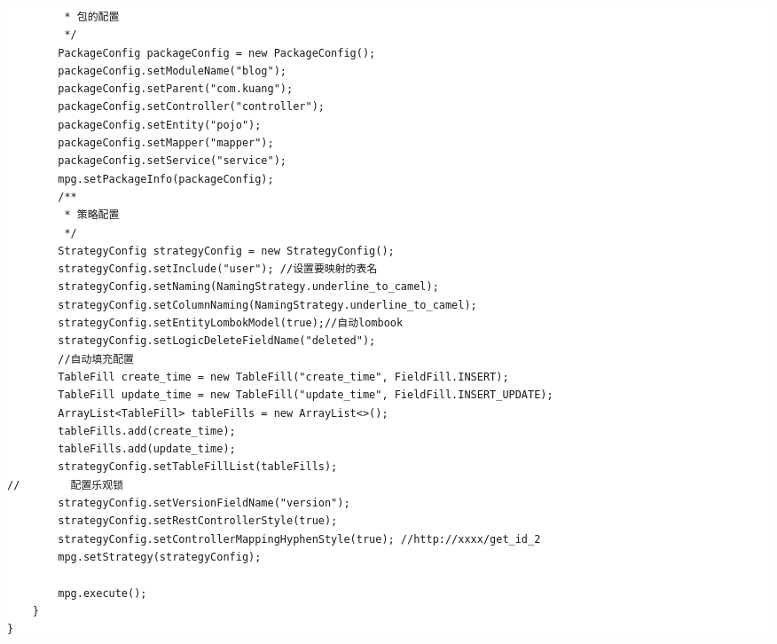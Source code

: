 ```
         * 包的配置
         */
        PackageConfig packageConfig = new PackageConfig();
        packageConfig.setModuleName("blog");
        packageConfig.setParent("com.kuang");
        packageConfig.setController("controller");
        packageConfig.setEntity("pojo");
        packageConfig.setMapper("mapper");
        packageConfig.setService("service");
        mpg.setPackageInfo(packageConfig);
        /**
         * 策略配置
         */
        StrategyConfig strategyConfig = new StrategyConfig();
        strategyConfig.setInclude("user"); //设置要映射的表名
        strategyConfig.setNaming(NamingStrategy.underline_to_camel);
        strategyConfig.setColumnNaming(NamingStrategy.underline_to_camel);
        strategyConfig.setEntityLombokModel(true);//自动lombook
        strategyConfig.setLogicDeleteFieldName("deleted");
        //自动填充配置
        TableFill create_time = new TableFill("create_time", FieldFill.INSERT);
        TableFill update_time = new TableFill("update_time", FieldFill.INSERT_UPDATE);
        ArrayList<TableFill> tableFills = new ArrayList<>();
        tableFills.add(create_time);
        tableFills.add(update_time);
        strategyConfig.setTableFillList(tableFills);
//        配置乐观锁
        strategyConfig.setVersionFieldName("version");
        strategyConfig.setRestControllerStyle(true);
        strategyConfig.setControllerMappingHyphenStyle(true); //http://xxxx/get_id_2
        mpg.setStrategy(strategyConfig);

        mpg.execute();
    }
}

```

